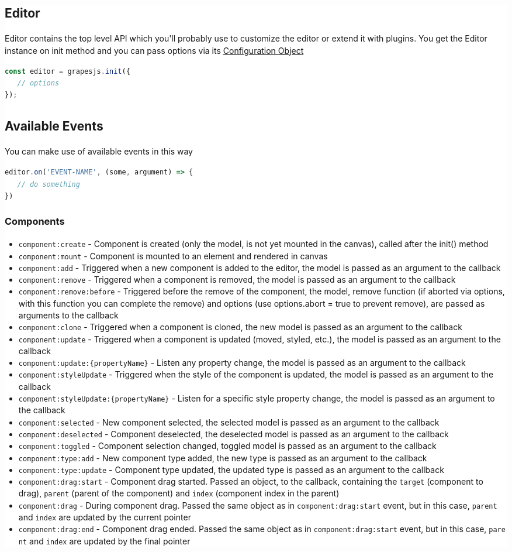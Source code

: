 

## Editor

Editor contains the top level API which you'll probably use to customize the editor or extend it with plugins.
You get the Editor instance on init method and you can pass options via its [Configuration Object][1]

```js
const editor = grapesjs.init({
   // options
});
```

## Available Events

You can make use of available events in this way

```js
editor.on('EVENT-NAME', (some, argument) => {
   // do something
})
```

### Components

-   `component:create` - Component is created (only the model, is not yet mounted in the canvas), called after the init() method
-   `component:mount` - Component is mounted to an element and rendered in canvas
-   `component:add` - Triggered when a new component is added to the editor, the model is passed as an argument to the callback
-   `component:remove` - Triggered when a component is removed, the model is passed as an argument to the callback
-   `component:remove:before` - Triggered before the remove of the component, the model, remove function (if aborted via options, with this function you can complete the remove) and options (use options.abort = true to prevent remove), are passed as arguments to the callback
-   `component:clone` - Triggered when a component is cloned, the new model is passed as an argument to the callback
-   `component:update` - Triggered when a component is updated (moved, styled, etc.), the model is passed as an argument to the callback
-   `component:update:{propertyName}` - Listen any property change, the model is passed as an argument to the callback
-   `component:styleUpdate` - Triggered when the style of the component is updated, the model is passed as an argument to the callback
-   `component:styleUpdate:{propertyName}` - Listen for a specific style property change, the model is passed as an argument to the callback
-   `component:selected` - New component selected, the selected model is passed as an argument to the callback
-   `component:deselected` - Component deselected, the deselected model is passed as an argument to the callback
-   `component:toggled` - Component selection changed, toggled model is passed as an argument to the callback
-   `component:type:add` - New component type added, the new type is passed as an argument to the callback
-   `component:type:update` - Component type updated, the updated type is passed as an argument to the callback
-   `component:drag:start` - Component drag started. Passed an object, to the callback, containing the `target` (component to drag), `parent` (parent of the component) and `index` (component index in the parent)
-   `component:drag` - During component drag. Passed the same object as in `component:drag:start` event, but in this case, `parent` and `index` are updated by the current pointer
-   `component:drag:end` - Component drag ended. Passed the same object as in `component:drag:start` event, but in this case, `parent` and `index` are updated by the final pointer


[1]: https://github.com/artf/grapesjs/blob/master/src/editor/config/config.js
[2]: /api/pages.html
[3]: https://developer.mozilla.org/docs/Web/JavaScript/Reference/Global_Objects/String
[4]: https://developer.mozilla.org/docs/Web/JavaScript/Reference/Global_Objects/Object
[5]: https://developer.mozilla.org/docs/Web/JavaScript/Reference/Global_Objects/Boolean
[6]: https://developer.mozilla.org/docs/Web/JavaScript/Reference/Global_Objects/Array
[7]: em#setComponents
[8]: em#setStyle
[9]: https://developer.mozilla.org/docs/Web/HTML/Element
[10]: https://developer.mozilla.org/docs/Web/JavaScript/Reference/Statements/function
[11]: https://developer.mozilla.org/docs/Web/JavaScript/Reference/Global_Objects/Number
[12]: https://github.com/artf/grapesjs/issues/1936